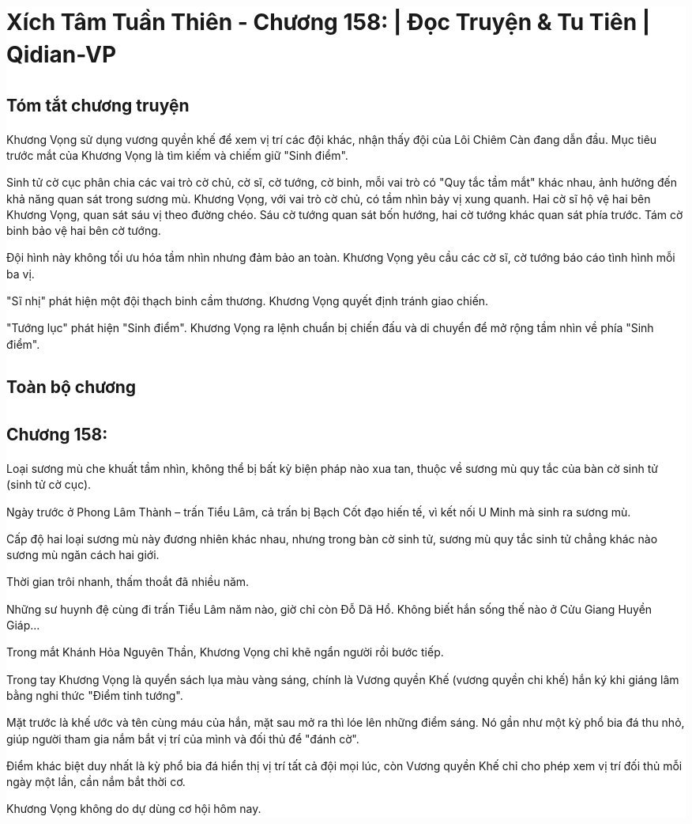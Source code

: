 # Xích Tâm Tuần Thiên - Chương 158: | Đọc Truyện & Tu Tiên | Qidian-VP



## Tóm tắt chương truyện

Khương Vọng sử dụng vương quyền khế để xem vị trí các đội khác, nhận thấy đội của Lôi Chiêm Càn đang dẫn đầu. Mục tiêu trước mắt của Khương Vọng là tìm kiếm và chiếm giữ "Sinh điểm".

Sinh tử cờ cục phân chia các vai trò cờ chủ, cờ sĩ, cờ tướng, cờ binh, mỗi vai trò có "Quy tắc tầm mắt" khác nhau, ảnh hưởng đến khả năng quan sát trong sương mù. Khương Vọng, với vai trò cờ chủ, có tầm nhìn bảy vị xung quanh. Hai cờ sĩ hộ vệ hai bên Khương Vọng, quan sát sáu vị theo đường chéo. Sáu cờ tướng quan sát bốn hướng, hai cờ tướng khác quan sát phía trước. Tám cờ binh bảo vệ hai bên cờ tướng.

Đội hình này không tối ưu hóa tầm nhìn nhưng đảm bảo an toàn. Khương Vọng yêu cầu các cờ sĩ, cờ tướng báo cáo tình hình mỗi ba vị.

"Sĩ nhị" phát hiện một đội thạch binh cầm thương. Khương Vọng quyết định tránh giao chiến.

"Tướng lục" phát hiện "Sinh điểm". Khương Vọng ra lệnh chuẩn bị chiến đấu và di chuyển để mở rộng tầm nhìn về phía "Sinh điểm".


## Toàn bộ chương

## Chương 158:

Loại sương mù che khuất tầm nhìn, không thể bị bất kỳ biện pháp nào xua tan, thuộc về sương mù quy tắc của bàn cờ sinh tử (sinh tử cờ cục).

Ngày trước ở Phong Lâm Thành – trấn Tiểu Lâm, cả trấn bị Bạch Cốt đạo hiến tế, vì kết nối U Minh mà sinh ra sương mù.

Cấp độ hai loại sương mù này đương nhiên khác nhau, nhưng trong bàn cờ sinh tử, sương mù quy tắc sinh tử chẳng khác nào sương mù ngăn cách hai giới.

Thời gian trôi nhanh, thấm thoắt đã nhiều năm.

Những sư huynh đệ cùng đi trấn Tiểu Lâm năm nào, giờ chỉ còn Đỗ Dã Hổ. Không biết hắn sống thế nào ở Cửu Giang Huyền Giáp...

Trong mắt Khánh Hỏa Nguyên Thần, Khương Vọng chỉ khẽ ngẩn người rồi bước tiếp.

Trong tay Khương Vọng là quyển sách lụa màu vàng sáng, chính là Vương quyền Khế (vương quyền chi khế) hắn ký khi giáng lâm bằng nghi thức "Điểm tinh tướng".

Mặt trước là khế ước và tên cùng máu của hắn, mặt sau mở ra thì lóe lên những điểm sáng. Nó gần như một kỳ phổ bia đá thu nhỏ, giúp người tham gia nắm bắt vị trí của mình và đối thủ để "đánh cờ".

Điểm khác biệt duy nhất là kỳ phổ bia đá hiển thị vị trí tất cả đội mọi lúc, còn Vương quyền Khế chỉ cho phép xem vị trí đối thủ mỗi ngày một lần, cần nắm bắt thời cơ.

Khương Vọng không do dự dùng cơ hội hôm nay.
